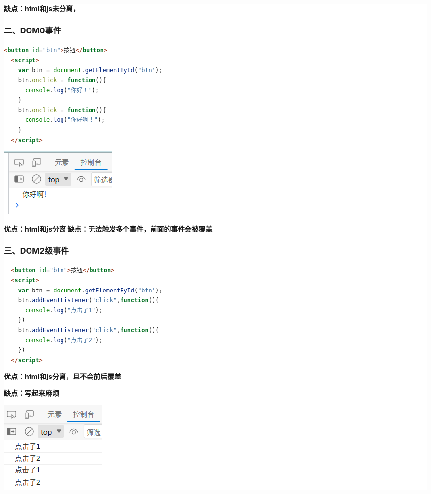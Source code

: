 **缺点：html和js未分离，**

### 二、DOM0事件

```html
<button id="btn">按钮</button>
  <script>
    var btn = document.getElementById("btn");
    btn.onclick = function(){
      console.log("你好！");
    }
    btn.onclick = function(){
      console.log("你好啊！");
    }
  </script>
```

![1688034717350](image/html/1688034717350.png)

**优点：html和js分离
缺点：无法触发多个事件，前面的事件会被覆盖**

### 三、DOM2级事件

```html
  <button id="btn">按钮</button>
  <script>
    var btn = document.getElementById("btn");
    btn.addEventListener("click",function(){
      console.log("点击了1");
    })
    btn.addEventListener("click",function(){
      console.log("点击了2");
    })
  </script>
```

**优点：html和js分离，且不会前后覆盖**

**缺点：写起来麻烦**

![1688048486419](image/html/1688048486419.png)
